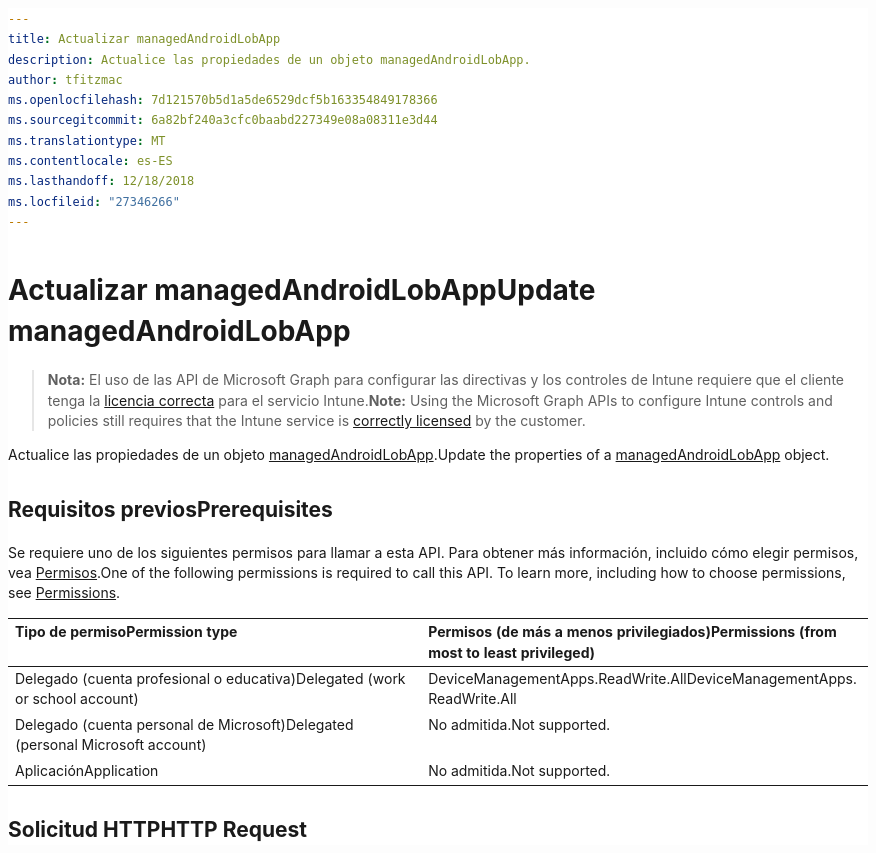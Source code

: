 ```yaml
---
title: Actualizar managedAndroidLobApp
description: Actualice las propiedades de un objeto managedAndroidLobApp.
author: tfitzmac
ms.openlocfilehash: 7d121570b5d1a5de6529dcf5b163354849178366
ms.sourcegitcommit: 6a82bf240a3cfc0baabd227349e08a08311e3d44
ms.translationtype: MT
ms.contentlocale: es-ES
ms.lasthandoff: 12/18/2018
ms.locfileid: "27346266"
---
```

# <a name="update-managedandroidlobapp"></a><span data-ttu-id="eeadc-103">Actualizar managedAndroidLobApp</span><span class="sxs-lookup"><span data-stu-id="eeadc-103">Update managedAndroidLobApp</span></span>

> <span data-ttu-id="eeadc-104">**Nota:** El uso de las API de Microsoft Graph para configurar las directivas y los controles de Intune requiere que el cliente tenga la [licencia correcta](https://go.microsoft.com/fwlink/?linkid=839381) para el servicio Intune.</span><span class="sxs-lookup"><span data-stu-id="eeadc-104">**Note:** Using the Microsoft Graph APIs to configure Intune controls and policies still requires that the Intune service is [correctly licensed](https://go.microsoft.com/fwlink/?linkid=839381) by the customer.</span></span>

<span data-ttu-id="eeadc-105">Actualice las propiedades de un objeto [managedAndroidLobApp](../resources/intune-apps-managedandroidlobapp.md).</span><span class="sxs-lookup"><span data-stu-id="eeadc-105">Update the properties of a [managedAndroidLobApp](../resources/intune-apps-managedandroidlobapp.md) object.</span></span>
## <a name="prerequisites"></a><span data-ttu-id="eeadc-106">Requisitos previos</span><span class="sxs-lookup"><span data-stu-id="eeadc-106">Prerequisites</span></span>
<span data-ttu-id="eeadc-p101">Se requiere uno de los siguientes permisos para llamar a esta API. Para obtener más información, incluido cómo elegir permisos, vea [Permisos](/graph/permissions-reference).</span><span class="sxs-lookup"><span data-stu-id="eeadc-p101">One of the following permissions is required to call this API. To learn more, including how to choose permissions, see [Permissions](/graph/permissions-reference).</span></span>

|<span data-ttu-id="eeadc-109">Tipo de permiso</span><span class="sxs-lookup"><span data-stu-id="eeadc-109">Permission type</span></span>|<span data-ttu-id="eeadc-110">Permisos (de más a menos privilegiados)</span><span class="sxs-lookup"><span data-stu-id="eeadc-110">Permissions (from most to least privileged)</span></span>|
|:---|:---|
|<span data-ttu-id="eeadc-111">Delegado (cuenta profesional o educativa)</span><span class="sxs-lookup"><span data-stu-id="eeadc-111">Delegated (work or school account)</span></span>|<span data-ttu-id="eeadc-112">DeviceManagementApps.ReadWrite.All</span><span class="sxs-lookup"><span data-stu-id="eeadc-112">DeviceManagementApps.ReadWrite.All</span></span>|
|<span data-ttu-id="eeadc-113">Delegado (cuenta personal de Microsoft)</span><span class="sxs-lookup"><span data-stu-id="eeadc-113">Delegated (personal Microsoft account)</span></span>|<span data-ttu-id="eeadc-114">No admitida.</span><span class="sxs-lookup"><span data-stu-id="eeadc-114">Not supported.</span></span>|
|<span data-ttu-id="eeadc-115">Aplicación</span><span class="sxs-lookup"><span data-stu-id="eeadc-115">Application</span></span>|<span data-ttu-id="eeadc-116">No admitida.</span><span class="sxs-lookup"><span data-stu-id="eeadc-116">Not supported.</span></span>|

## <a name="http-request"></a><span data-ttu-id="eeadc-117">Solicitud HTTP</span><span class="sxs-lookup"><span data-stu-id="eeadc-117">HTTP Request</span></span>
